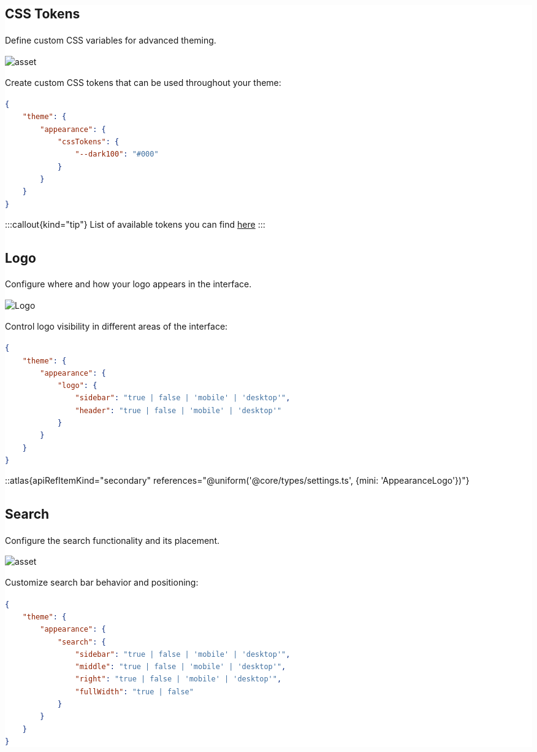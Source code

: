 ## CSS Tokens
Define custom CSS variables for advanced theming.

![asset](/public/assets/CSSTokens.png)

Create custom CSS tokens that can be used throughout your theme:
```json
{
    "theme": {
        "appearance": {
            "cssTokens": {
                "--dark100": "#000"
            }
        }
    }
}
```
:::callout{kind="tip"}
List of available tokens you can find [here](https://github.com/livesession/xyd/blob/master/packages/xyd-themes/src/styles/tokens.css)
:::

## Logo
Configure where and how your logo appears in the interface.

![Logo](/public/assets/Logo.png)

Control logo visibility in different areas of the interface:
```json
{
    "theme": {
        "appearance": {
            "logo": {
                "sidebar": "true | false | 'mobile' | 'desktop'",
                "header": "true | false | 'mobile' | 'desktop'"
            }
        }
    }
}
```
::atlas{apiRefItemKind="secondary" references="@uniform('@core/types/settings.ts', {mini: 'AppearanceLogo'})"}

## Search
Configure the search functionality and its placement.

![asset](/public/assets/Search.png)


Customize search bar behavior and positioning:
```json
{
    "theme": {
        "appearance": {
            "search": {
                "sidebar": "true | false | 'mobile' | 'desktop'",
                "middle": "true | false | 'mobile' | 'desktop'",
                "right": "true | false | 'mobile' | 'desktop'",
                "fullWidth": "true | false"
            }
        }
    }
}
```